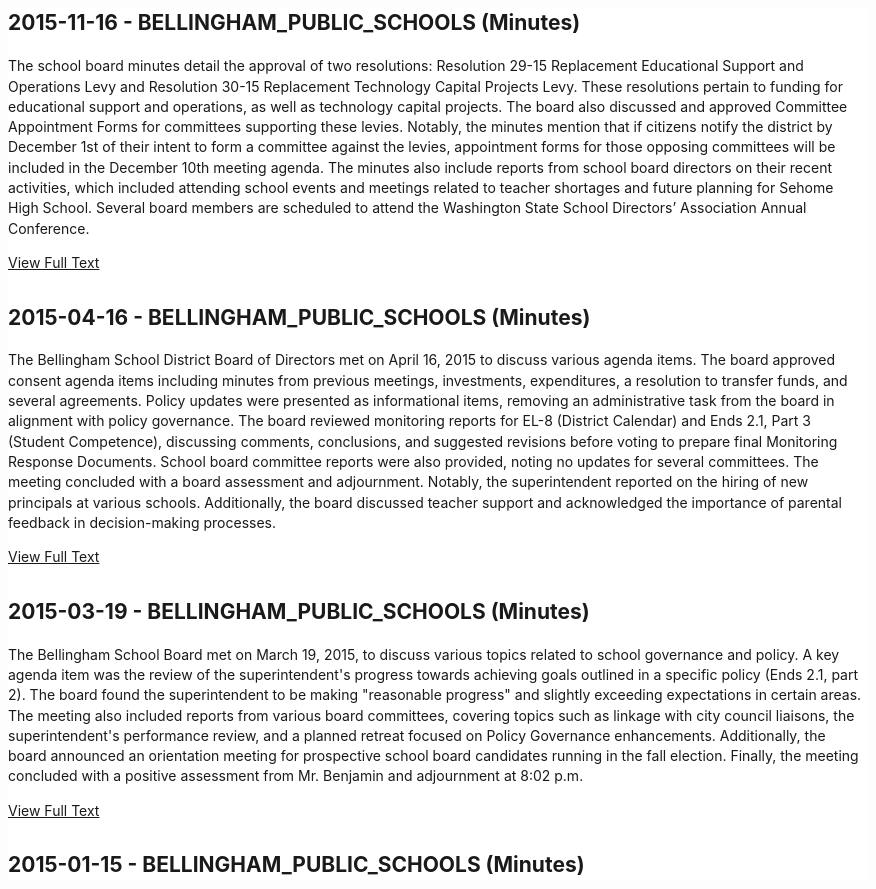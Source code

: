 ## 2015-11-16 - BELLINGHAM_PUBLIC_SCHOOLS (Minutes)

The school board minutes detail the approval of two resolutions: Resolution 29-15 Replacement Educational Support and Operations Levy and Resolution 30-15 Replacement Technology Capital Projects Levy.  These resolutions pertain to funding for educational support and operations, as well as technology capital projects. The board also discussed and approved Committee Appointment Forms for committees supporting these levies. Notably, the minutes mention that if citizens notify the district by December 1st of their intent to form a committee against the levies, appointment forms for those opposing committees will be included in the December 10th meeting agenda.  The minutes also include reports from school board directors on their recent activities, which included attending school events and meetings related to teacher shortages and future planning for Sehome High School. Several board members are scheduled to attend the Washington State School Directors’ Association Annual Conference.

[View Full Text](https://raw.githubusercontent.com/VoronoiPerspectives/WashingtonStateSchoolBoardExplorer/refs/heads/main/data/countries/usa/states/wa/counties/whatcom/school_boards/bellingham_public_schools/2015/2015-11-16-minutes.txt)

## 2015-04-16 - BELLINGHAM_PUBLIC_SCHOOLS (Minutes)

The Bellingham School District Board of Directors met on April 16, 2015 to discuss various agenda items.  The board approved consent agenda items including minutes from previous meetings, investments, expenditures, a resolution to transfer funds, and several agreements. Policy updates were presented as informational items, removing an administrative task from the board in alignment with policy governance. The board reviewed monitoring reports for EL-8 (District Calendar) and Ends 2.1, Part 3 (Student Competence), discussing comments, conclusions, and suggested revisions before voting to prepare final Monitoring Response Documents. School board committee reports were also provided, noting no updates for several committees.  The meeting concluded with a board assessment and adjournment. Notably, the superintendent reported on the hiring of new principals at various schools. Additionally, the board discussed teacher support and acknowledged the importance of parental feedback in decision-making processes.

[View Full Text](https://raw.githubusercontent.com/VoronoiPerspectives/WashingtonStateSchoolBoardExplorer/refs/heads/main/data/countries/usa/states/wa/counties/whatcom/school_boards/bellingham_public_schools/2015/2015-04-16-minutes.txt)

## 2015-03-19 - BELLINGHAM_PUBLIC_SCHOOLS (Minutes)

The Bellingham School Board met on March 19, 2015, to discuss various topics related to school governance and policy. A key agenda item was the review of the superintendent's progress towards achieving goals outlined in a specific policy (Ends 2.1, part 2).  The board found the superintendent to be making "reasonable progress" and slightly exceeding expectations in certain areas. The meeting also included reports from various board committees, covering topics such as linkage with city council liaisons, the superintendent's performance review, and a planned retreat focused on Policy Governance enhancements. Additionally, the board announced an orientation meeting for prospective school board candidates running in the fall election.  Finally, the meeting concluded with a positive assessment from Mr. Benjamin and adjournment at 8:02 p.m.

[View Full Text](https://raw.githubusercontent.com/VoronoiPerspectives/WashingtonStateSchoolBoardExplorer/refs/heads/main/data/countries/usa/states/wa/counties/whatcom/school_boards/bellingham_public_schools/2015/2015-03-19-minutes.txt)

## 2015-01-15 - BELLINGHAM_PUBLIC_SCHOOLS (Minutes)
